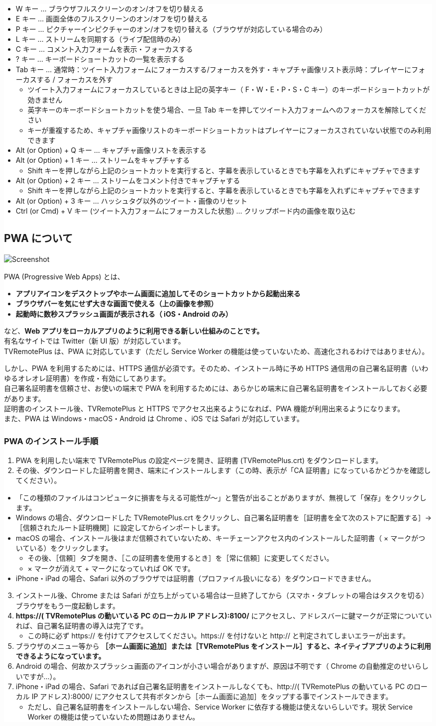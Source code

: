  - W キー … ブラウザフルスクリーンのオン/オフを切り替える
 - E キー … 画面全体のフルスクリーンのオン/オフを切り替える
 - P キー … ピクチャーインピクチャーのオン/オフを切り替える（ブラウザが対応している場合のみ）
 - L キー … ストリームを同期する（ライブ配信時のみ）
 - C キー … コメント入力フォームを表示・フォーカスする
 - ? キー … キーボードショートカットの一覧を表示する
 - Tab キー … 通常時：ツイート入力フォームにフォーカスする/フォーカスを外す・キャプチャ画像リスト表示時：プレイヤーにフォーカスする / フォーカスを外す
    - ツイート入力フォームにフォーカスしているときは上記の英字キー（ F・W・E・P・S・C キー）のキーボードショートカットが効きません
    - 英字キーのキーボードショートカットを使う場合、一旦 Tab キーを押してツイート入力フォームへのフォーカスを解除してください
    - キーが重複するため、キャプチャ画像リストのキーボードショートカットはプレイヤーにフォーカスされていない状態でのみ利用できます
 - Alt (or Option) + Q キー … キャプチャ画像リストを表示する
 - Alt (or Option) + 1 キー … ストリームをキャプチャする
   - Shift キーを押しながら上記のショートカットを実行すると、字幕を表示しているときでも字幕を入れずにキャプチャできます
 - Alt (or Option) + 2 キー … ストリームをコメント付きでキャプチャする
   - Shift キーを押しながら上記のショートカットを実行すると、字幕を表示しているときでも字幕を入れずにキャプチャできます
 - Alt (or Option) + 3 キー … ハッシュタグ以外のツイート・画像のリセット
 - Ctrl (or Cmd) + V キー (ツイート入力フォームにフォーカスした状態) … クリップボード内の画像を取り込む

## PWA について
![Screenshot](docs/screenshot5.png)

PWA (Progressive Web Apps) とは、

 - **アプリアイコンをデスクトップやホーム画面に追加してそのショートカットから起動出来る**
 - **ブラウザバーを気にせず大きな画面で使える（上の画像を参照）**
 - **起動時に数秒スプラッシュ画面が表示される（ iOS・Android のみ）**
 
など、**Web アプリをローカルアプリのように利用できる新しい仕組みのことです。**  
有名なサイトでは Twitter（新 UI 版）が対応しています。  
TVRemotePlus は、PWA に対応しています（ただし Service Worker の機能は使っていないため、高速化されるわけではありません）。  

しかし、PWA を利用するためには、HTTPS 通信が必須です。そのため、インストール時に予め HTTPS 通信用の自己署名証明書（いわゆるオレオレ証明書）を作成・有効にしてあります。  
自己署名証明書を信頼させ、お使いの端末で PWA を利用するためには、あらかじめ端末に自己署名証明書をインストールしておく必要があります。  
証明書のインストール後、TVRemotePlus と HTTPS でアクセス出来るようになれば、PWA 機能が利用出来るようになります。  
また、PWA は Windows・macOS・Android は Chrome 、iOS では Safari が対応しています。

### PWA のインストール手順
 1. PWA を利用したい端末で TVRemotePlus の設定ページを開き、証明書 (TVRemotePlus.crt) をダウンロードします。
 2. その後、ダウンロードした証明書を開き、端末にインストールします（この時、表示が「CA 証明書」になっているかどうかを確認してください）。
   - 「この種類のファイルはコンピュータに損害を与える可能性が～」と警告が出ることがありますが、無視して「保存」をクリックします。
   - Windows の場合、ダウンロードした TVRemotePlus.crt をクリックし、自己署名証明書を［証明書を全て次のストアに配置する］→［信頼されたルート証明機関］に設定してからインポートします。
   - macOS の場合、インストール後はまだ信頼されていないため、キーチェーンアクセス内のインストールした証明書（ × マークがついている）をクリックします。
     - その後、［信頼］タブを開き、［この証明書を使用するとき］を［常に信頼］に変更してください。
     - × マークが消えて + マークになっていれば OK です。
   - iPhone・iPad の場合、Safari 以外のブラウザでは証明書（プロファイル扱いになる）をダウンロードできません。
 3. インストール後、Chrome または Safari が立ち上がっている場合は一旦終了してから（スマホ・タブレットの場合はタスクを切る）ブラウザをもう一度起動します。
 4. **https://( TVRemotePlus の動いている PC のローカル IP アドレス):8100/** にアクセスし、アドレスバーに鍵マークが正常についていれば、自己署名証明書の導入は完了です。
    - この時に必ず https:// を付けてアクセスしてください。https:// を付けないと http:// と判定されてしまいエラーが出ます。
 5. ブラウザのメニュー等から **［ホーム画面に追加］または［TVRemotePlus をインストール］すると、ネイティブアプリのように利用できるようになっています。**
 6. Android の場合、何故かスプラッシュ画面のアイコンが小さい場合がありますが、原因は不明です（ Chrome の自動推定のせいらしいですが…）。
 7. iPhone・iPad の場合、Safari であれば自己署名証明書をインストールしなくても、http://( TVRemotePlus の動いている PC のローカル IP アドレス):8000/ にアクセスして共有ボタンから［ホーム画面に追加］をタップする事でインストールできます。
    - ただし、自己署名証明書をインストールしない場合、Service Worker に依存する機能は使えないらしいです。現状 Service Worker の機能は使っていないため問題はありません。
